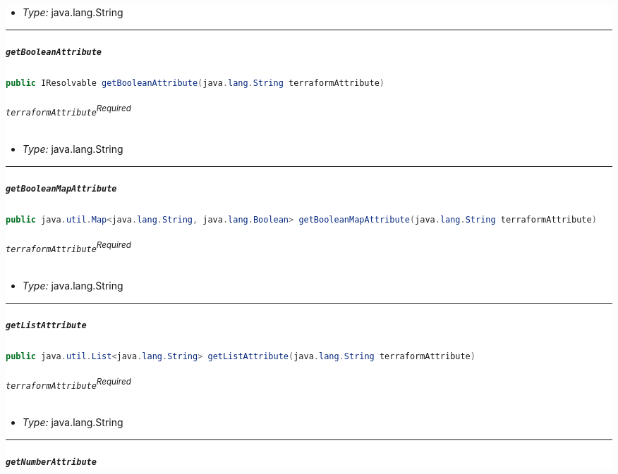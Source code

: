- *Type:* java.lang.String

---

##### `getBooleanAttribute` <a name="getBooleanAttribute" id="@cdktf/provider-consul.aclTokenRoleAttachment.AclTokenRoleAttachment.getBooleanAttribute"></a>

```java
public IResolvable getBooleanAttribute(java.lang.String terraformAttribute)
```

###### `terraformAttribute`<sup>Required</sup> <a name="terraformAttribute" id="@cdktf/provider-consul.aclTokenRoleAttachment.AclTokenRoleAttachment.getBooleanAttribute.parameter.terraformAttribute"></a>

- *Type:* java.lang.String

---

##### `getBooleanMapAttribute` <a name="getBooleanMapAttribute" id="@cdktf/provider-consul.aclTokenRoleAttachment.AclTokenRoleAttachment.getBooleanMapAttribute"></a>

```java
public java.util.Map<java.lang.String, java.lang.Boolean> getBooleanMapAttribute(java.lang.String terraformAttribute)
```

###### `terraformAttribute`<sup>Required</sup> <a name="terraformAttribute" id="@cdktf/provider-consul.aclTokenRoleAttachment.AclTokenRoleAttachment.getBooleanMapAttribute.parameter.terraformAttribute"></a>

- *Type:* java.lang.String

---

##### `getListAttribute` <a name="getListAttribute" id="@cdktf/provider-consul.aclTokenRoleAttachment.AclTokenRoleAttachment.getListAttribute"></a>

```java
public java.util.List<java.lang.String> getListAttribute(java.lang.String terraformAttribute)
```

###### `terraformAttribute`<sup>Required</sup> <a name="terraformAttribute" id="@cdktf/provider-consul.aclTokenRoleAttachment.AclTokenRoleAttachment.getListAttribute.parameter.terraformAttribute"></a>

- *Type:* java.lang.String

---

##### `getNumberAttribute` <a name="getNumberAttribute" id="@cdktf/provider-consul.aclTokenRoleAttachment.AclTokenRoleAttachment.getNumberAttribute"></a>
